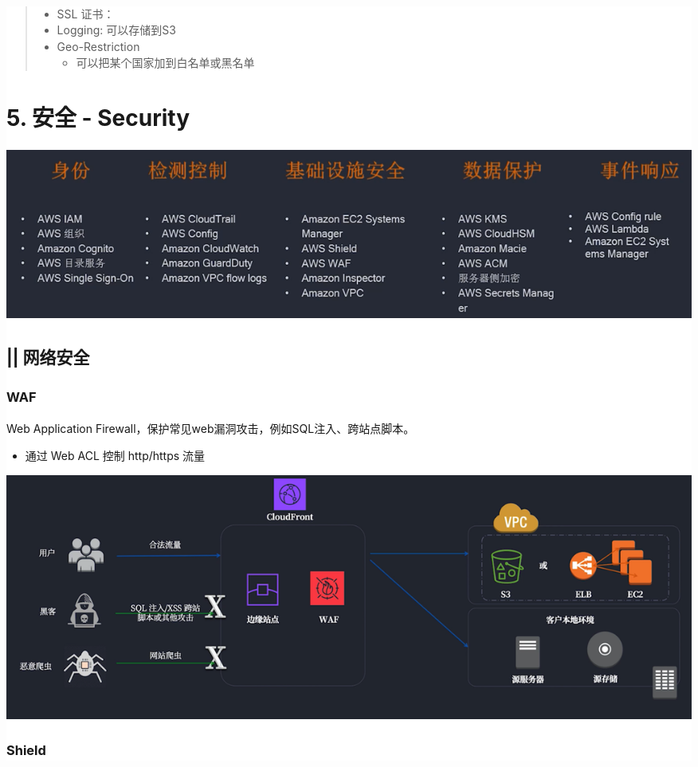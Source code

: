 >   - SSL 证书：
>   - Logging: 可以存储到S3
> - Geo-Restriction
>   - 可以把某个国家加到白名单或黑名单





# 5. 安全 - Security

![image-20220104232846593](../img/aws/security-products-list.png)



## || 网络安全

### WAF

Web Application Firewall，保护常见web漏洞攻击，例如SQL注入、跨站点脚本。

- 通过 Web ACL 控制 http/https 流量

![image-20211121095333244](../img/aws/sec-waf-deploy.png)



### Shield
